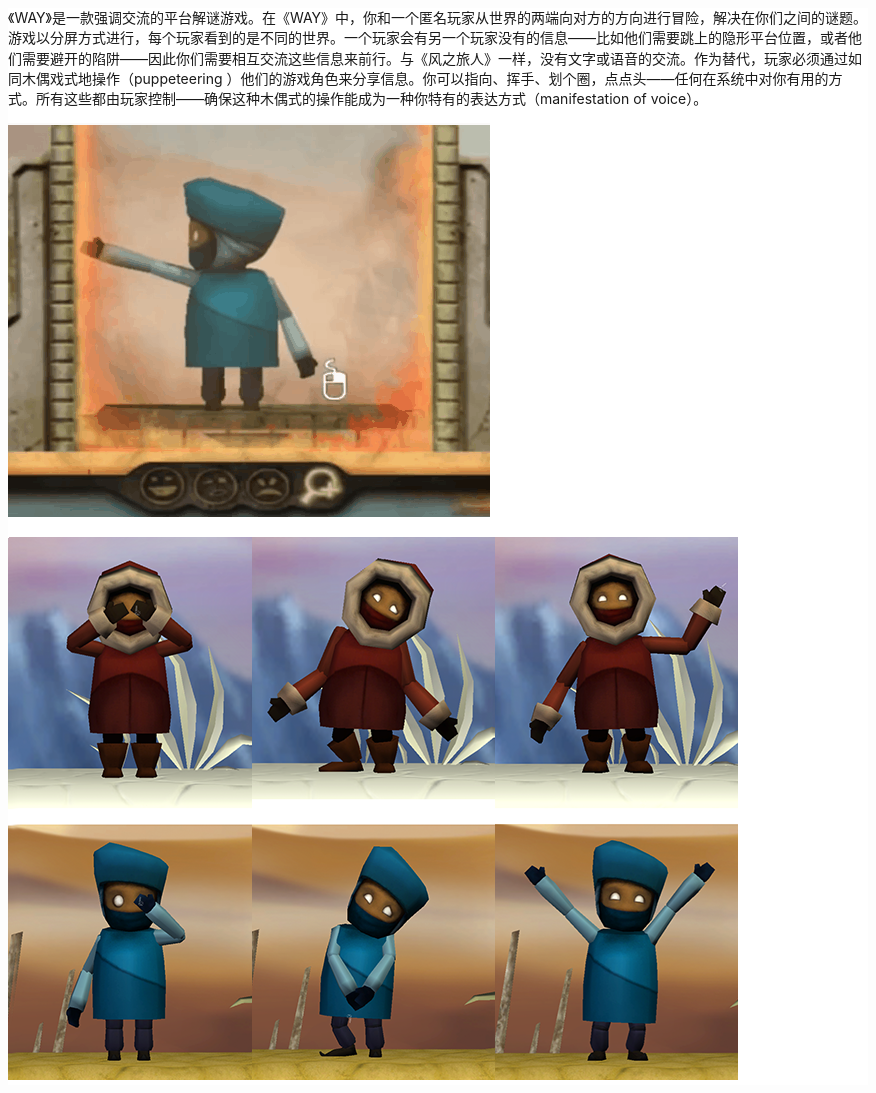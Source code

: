 《WAY》是一款强调交流的平台解谜游戏。在《WAY》中，你和一个匿名玩家从世界的两端向对方的方向进行冒险，解决在你们之间的谜题。游戏以分屏方式进行，每个玩家看到的是不同的世界。一个玩家会有另一个玩家没有的信息——比如他们需要跳上的隐形平台位置，或者他们需要避开的陷阱——因此你们需要相互交流这些信息来前行。与《风之旅人》一样，没有文字或语音的交流。作为替代，玩家必须通过如同木偶戏式地操作（puppeteering ）他们的游戏角色来分享信息。你可以指向、挥手、划个圈，点点头——任何在系统中对你有用的方式。所有这些都由玩家控制——确保这种木偶式的操作能成为一种你特有的表达方式（manifestation of voice）。

![](../.gitbook/assets/25.gif)

![](../.gitbook/assets/26.png)
